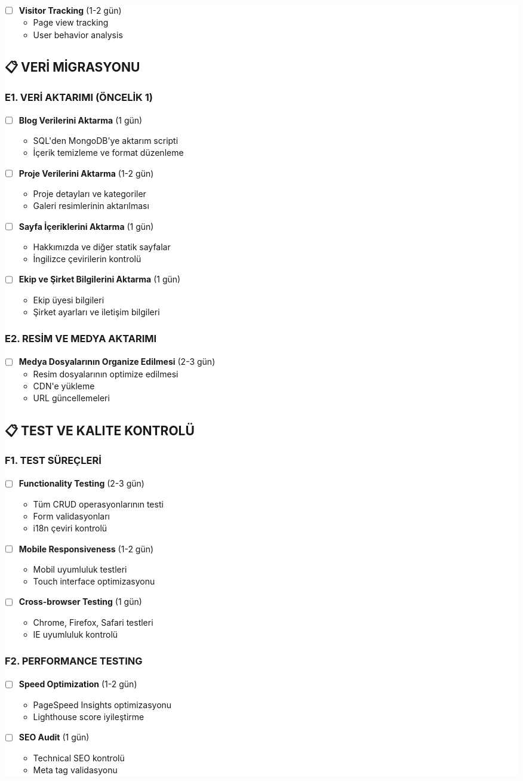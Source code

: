 - [ ] **Visitor Tracking** (1-2 gün)
  - Page view tracking
  - User behavior analysis

## 📋 VERİ MİGRASYONU

### E1. VERİ AKTARIMI (ÖNCELİK 1)
- [ ] **Blog Verilerini Aktarma** (1 gün)
  - SQL'den MongoDB'ye aktarım scripti
  - İçerik temizleme ve format düzenleme

- [ ] **Proje Verilerini Aktarma** (1-2 gün)
  - Proje detayları ve kategoriler
  - Galeri resimlerinin aktarılması

- [ ] **Sayfa İçeriklerini Aktarma** (1 gün)
  - Hakkımızda ve diğer statik sayfalar
  - İngilizce çevirilerin kontrolü

- [ ] **Ekip ve Şirket Bilgilerini Aktarma** (1 gün)
  - Ekip üyesi bilgileri
  - Şirket ayarları ve iletişim bilgileri

### E2. RESİM VE MEDYA AKTARIMI
- [ ] **Medya Dosyalarının Organize Edilmesi** (2-3 gün)
  - Resim dosyalarının optimize edilmesi
  - CDN'e yükleme
  - URL güncellemeleri

## 📋 TEST VE KALITE KONTROLÜ

### F1. TEST SÜREÇLERİ
- [ ] **Functionality Testing** (2-3 gün)
  - Tüm CRUD operasyonlarının testi
  - Form validasyonları
  - i18n çeviri kontrolü

- [ ] **Mobile Responsiveness** (1-2 gün)
  - Mobil uyumluluk testleri
  - Touch interface optimizasyonu

- [ ] **Cross-browser Testing** (1 gün)
  - Chrome, Firefox, Safari testleri
  - IE uyumluluk kontrolü

### F2. PERFORMANCE TESTING
- [ ] **Speed Optimization** (1-2 gün)
  - PageSpeed Insights optimizasyonu
  - Lighthouse score iyileştirme

- [ ] **SEO Audit** (1 gün)
  - Technical SEO kontrolü
  - Meta tag validasyonu
